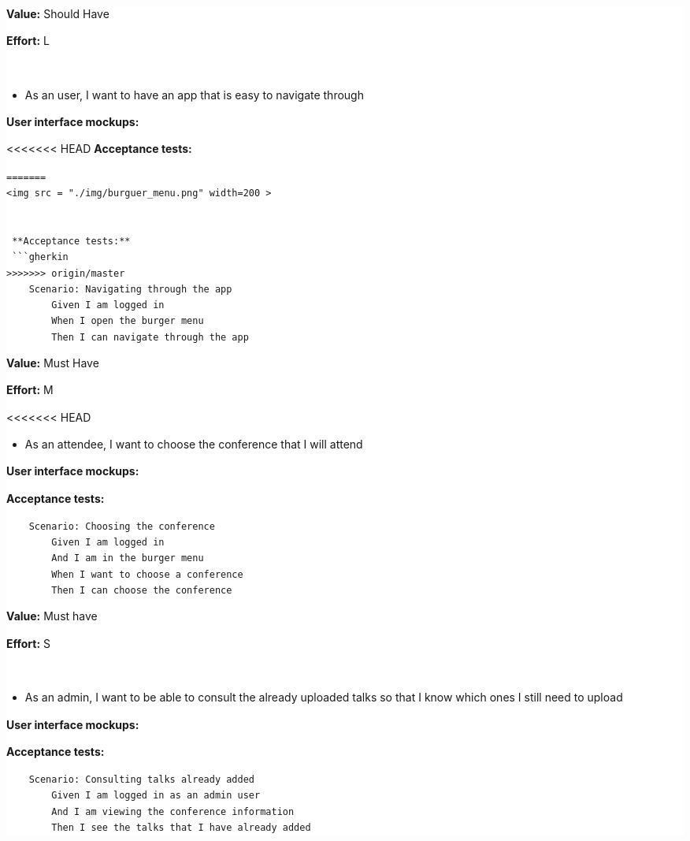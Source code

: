 **Value:** Should Have

**Effort:** L

<br>

- As an user, I want to have an app that is easy to navigate through

**User interface mockups:**


<<<<<<< HEAD
**Acceptance tests:**
```gherkin
=======
<img src = "./img/burguer_menu.png" width=200 >


 **Acceptance tests:**
 ```gherkin
>>>>>>> origin/master
	Scenario: Navigating through the app
		Given I am logged in 
		When I open the burger menu
		Then I can navigate through the app
```

**Value:** Must Have

**Effort:** M

<<<<<<< HEAD
<br>

 - As an attendee, I want to choose the conference that I will attend

**User interface mockups:**

**Acceptance tests:**

```gherkin
	Scenario: Choosing the conference
		Given I am logged in 
		And I am in the burger menu
		When I want to choose a conference
		Then I can choose the conference
```

**Value:** Must have

**Effort:** S


<br>


 - As an admin, I want to be able to consult the already uploaded talks so that I know which ones I still need to upload

**User interface mockups:**

**Acceptance tests:**
```gherkin
	Scenario: Consulting talks already added 
		Given I am logged in as an admin user
		And I am viewing the conference information
		Then I see the talks that I have already added
```
